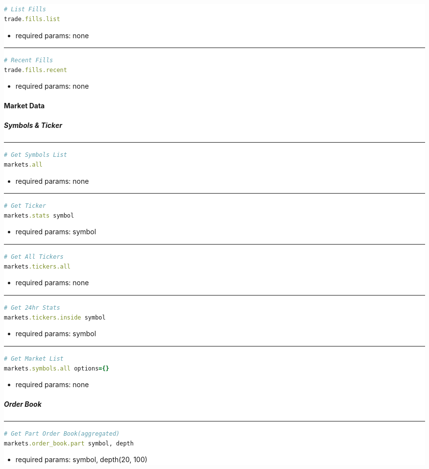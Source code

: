 ```ruby
# List Fills
trade.fills.list
```
* required params: none

----
```ruby
# Recent Fills
trade.fills.recent
```
* required params: none

#### Market Data

##### Symbols & Ticker
----

```ruby
# Get Symbols List
markets.all
```
* required params: none

----
```ruby
# Get Ticker
markets.stats symbol
```
* required params: symbol

----
```ruby
# Get All Tickers
markets.tickers.all
```
* required params: none

----
```ruby
# Get 24hr Stats
markets.tickers.inside symbol
```
* required params: symbol

----
```ruby
# Get Market List
markets.symbols.all options={}
```
* required params: none

##### Order Book
----

```ruby
# Get Part Order Book(aggregated)
markets.order_book.part symbol, depth
```
* required params: symbol, depth(20, 100)
